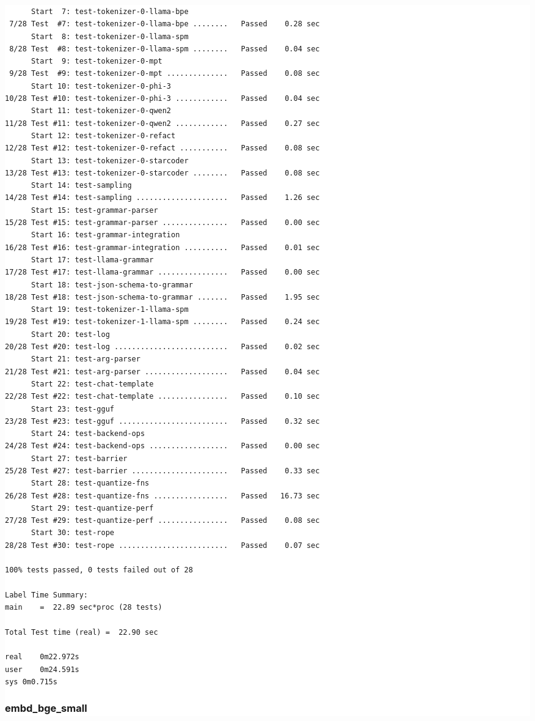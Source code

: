 ```
      Start  7: test-tokenizer-0-llama-bpe
 7/28 Test  #7: test-tokenizer-0-llama-bpe ........   Passed    0.28 sec
      Start  8: test-tokenizer-0-llama-spm
 8/28 Test  #8: test-tokenizer-0-llama-spm ........   Passed    0.04 sec
      Start  9: test-tokenizer-0-mpt
 9/28 Test  #9: test-tokenizer-0-mpt ..............   Passed    0.08 sec
      Start 10: test-tokenizer-0-phi-3
10/28 Test #10: test-tokenizer-0-phi-3 ............   Passed    0.04 sec
      Start 11: test-tokenizer-0-qwen2
11/28 Test #11: test-tokenizer-0-qwen2 ............   Passed    0.27 sec
      Start 12: test-tokenizer-0-refact
12/28 Test #12: test-tokenizer-0-refact ...........   Passed    0.08 sec
      Start 13: test-tokenizer-0-starcoder
13/28 Test #13: test-tokenizer-0-starcoder ........   Passed    0.08 sec
      Start 14: test-sampling
14/28 Test #14: test-sampling .....................   Passed    1.26 sec
      Start 15: test-grammar-parser
15/28 Test #15: test-grammar-parser ...............   Passed    0.00 sec
      Start 16: test-grammar-integration
16/28 Test #16: test-grammar-integration ..........   Passed    0.01 sec
      Start 17: test-llama-grammar
17/28 Test #17: test-llama-grammar ................   Passed    0.00 sec
      Start 18: test-json-schema-to-grammar
18/28 Test #18: test-json-schema-to-grammar .......   Passed    1.95 sec
      Start 19: test-tokenizer-1-llama-spm
19/28 Test #19: test-tokenizer-1-llama-spm ........   Passed    0.24 sec
      Start 20: test-log
20/28 Test #20: test-log ..........................   Passed    0.02 sec
      Start 21: test-arg-parser
21/28 Test #21: test-arg-parser ...................   Passed    0.04 sec
      Start 22: test-chat-template
22/28 Test #22: test-chat-template ................   Passed    0.10 sec
      Start 23: test-gguf
23/28 Test #23: test-gguf .........................   Passed    0.32 sec
      Start 24: test-backend-ops
24/28 Test #24: test-backend-ops ..................   Passed    0.00 sec
      Start 27: test-barrier
25/28 Test #27: test-barrier ......................   Passed    0.33 sec
      Start 28: test-quantize-fns
26/28 Test #28: test-quantize-fns .................   Passed   16.73 sec
      Start 29: test-quantize-perf
27/28 Test #29: test-quantize-perf ................   Passed    0.08 sec
      Start 30: test-rope
28/28 Test #30: test-rope .........................   Passed    0.07 sec

100% tests passed, 0 tests failed out of 28

Label Time Summary:
main    =  22.89 sec*proc (28 tests)

Total Test time (real) =  22.90 sec

real	0m22.972s
user	0m24.591s
sys	0m0.715s
```
### embd_bge_small
